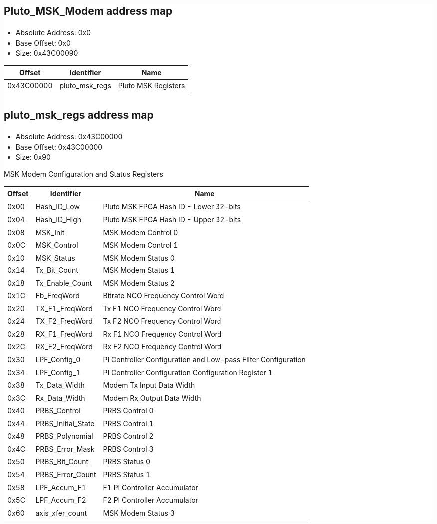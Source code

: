

## Pluto_MSK_Modem address map

- Absolute Address: 0x0
- Base Offset: 0x0
- Size: 0x43C00090

|  Offset  |  Identifier  |        Name       |
|----------|--------------|-------------------|
|0x43C00000|pluto_msk_regs|Pluto MSK Registers|

## pluto_msk_regs address map

- Absolute Address: 0x43C00000
- Base Offset: 0x43C00000
- Size: 0x90

<p>MSK Modem Configuration and Status Registers</p>

|Offset|    Identifier    |                             Name                            |
|------|------------------|-------------------------------------------------------------|
| 0x00 |    Hash_ID_Low   |            Pluto MSK FPGA Hash ID - Lower 32-bits           |
| 0x04 |   Hash_ID_High   |            Pluto MSK FPGA Hash ID - Upper 32-bits           |
| 0x08 |     MSK_Init     |                     MSK Modem Control 0                     |
| 0x0C |    MSK_Control   |                     MSK Modem Control 1                     |
| 0x10 |    MSK_Status    |                      MSK Modem Status 0                     |
| 0x14 |   Tx_Bit_Count   |                      MSK Modem Status 1                     |
| 0x18 |  Tx_Enable_Count |                      MSK Modem Status 2                     |
| 0x1C |    Fb_FreqWord   |              Bitrate NCO Frequency Control Word             |
| 0x20 |  TX_F1_FreqWord  |               Tx F1 NCO Frequency Control Word              |
| 0x24 |  TX_F2_FreqWord  |               Tx F2 NCO Frequency Control Word              |
| 0x28 |  RX_F1_FreqWord  |               Rx F1 NCO Frequency Control Word              |
| 0x2C |  RX_F2_FreqWord  |               Rx F2 NCO Frequency Control Word              |
| 0x30 |   LPF_Config_0   |PI Controller Configuration and Low-pass Filter Configuration|
| 0x34 |   LPF_Config_1   |     PI Controller Configuration Configuration Register 1    |
| 0x38 |   Tx_Data_Width  |                  Modem Tx Input Data Width                  |
| 0x3C |   Rx_Data_Width  |                  Modem Rx Output Data Width                 |
| 0x40 |   PRBS_Control   |                        PRBS Control 0                       |
| 0x44 |PRBS_Initial_State|                        PRBS Control 1                       |
| 0x48 |  PRBS_Polynomial |                        PRBS Control 2                       |
| 0x4C |  PRBS_Error_Mask |                        PRBS Control 3                       |
| 0x50 |  PRBS_Bit_Count  |                        PRBS Status 0                        |
| 0x54 | PRBS_Error_Count |                        PRBS Status 1                        |
| 0x58 |   LPF_Accum_F1   |                 F1 PI Controller Accumulator                |
| 0x5C |   LPF_Accum_F2   |                 F2 PI Controller Accumulator                |
| 0x60 |  axis_xfer_count |                      MSK Modem Status 3                     |